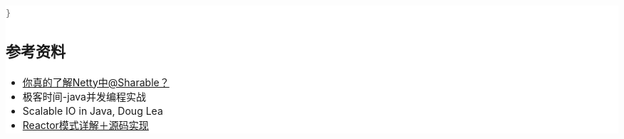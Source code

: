 ```java
}
```

## 参考资料

- [你真的了解Netty中@Sharable？](https://www.jianshu.com/p/5e90e0a70446)
- 极客时间-java并发编程实战
- Scalable IO in Java, Doug Lea
- [Reactor模式详解＋源码实现](https://www.jianshu.com/p/188ef8462100)

